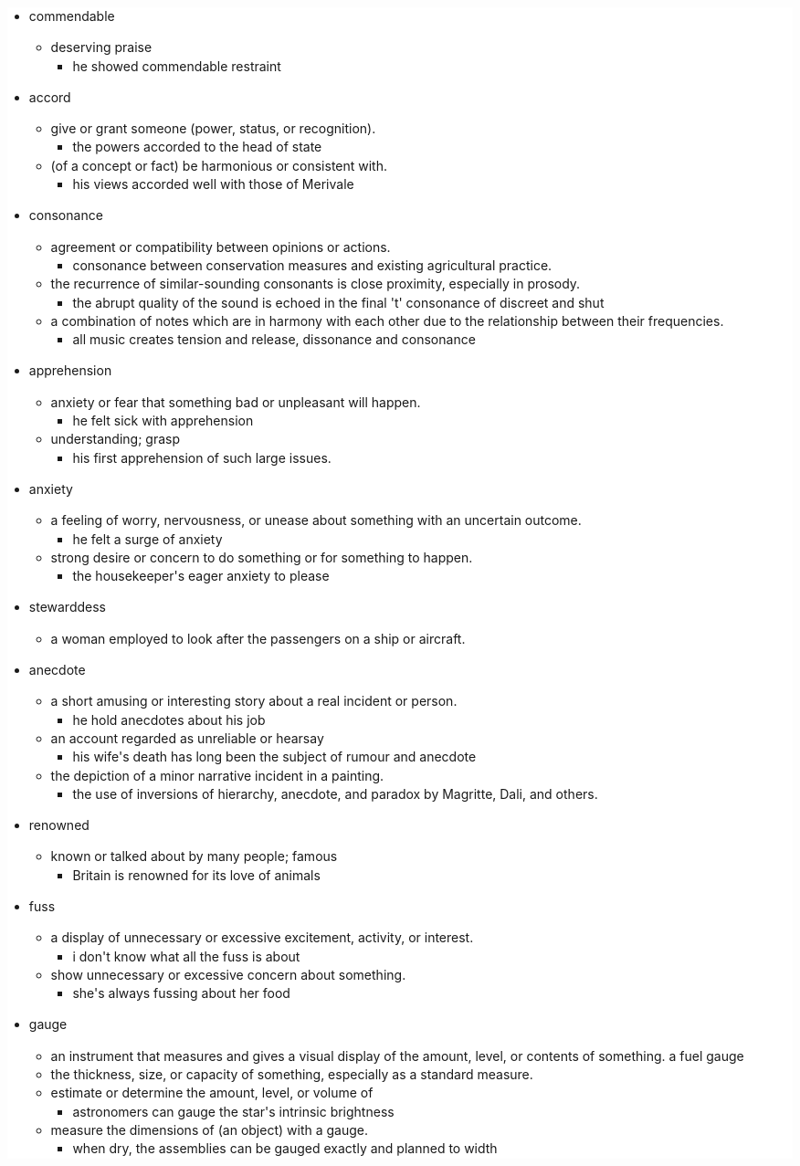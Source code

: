 - commendable
    - deserving praise
        - he showed commendable restraint

- accord
    - give or grant someone (power, status, or recognition).
        - the powers accorded to the head of state
    - (of a concept or fact) be harmonious or consistent with.
        - his views accorded well with those of Merivale

- consonance
    - agreement or compatibility between opinions or actions.
        - consonance between conservation measures and existing agricultural practice.
    - the recurrence of similar-sounding consonants is close proximity, especially in prosody.
        - the abrupt quality of the sound is echoed in the final 't' consonance of discreet and shut
    - a combination of notes which are in harmony with each other due to the relationship between their frequencies.
        - all music creates tension and release, dissonance and consonance

- apprehension
    - anxiety or fear that something bad or unpleasant will happen.
        - he felt sick with apprehension
    - understanding; grasp
        - his first apprehension of such large issues.

- anxiety
    - a feeling of worry, nervousness, or unease about something with an uncertain outcome.
        - he felt a surge of anxiety
    - strong desire or concern to do something or for something to happen.
        - the housekeeper's eager anxiety to please


- stewarddess
    - a woman employed to look after the passengers on a ship or aircraft.

- anecdote
    - a short amusing or interesting story about a real incident or person.
        - he hold anecdotes about his job
    - an account regarded as unreliable or hearsay
        - his wife's death has long been the subject of rumour and anecdote
    - the depiction of a minor narrative incident in a painting.
        - the use of inversions of hierarchy, anecdote, and paradox by Magritte, Dali, and others.

- renowned
    - known or talked about by many people; famous
        - Britain is renowned for its love of animals

- fuss
    - a display of unnecessary or excessive excitement, activity, or interest.
        - i don't know what all the fuss is about
    - show unnecessary or excessive concern about something.
        - she's always fussing about her food

- gauge
    - an instrument that measures and gives a visual display of the amount, level, or contents of something.
        a fuel gauge
    - the thickness, size, or capacity of something, especially as a standard measure.
    - estimate or determine the amount, level, or volume of
        - astronomers can gauge the star's intrinsic brightness
    - measure the dimensions of (an object) with a gauge.
        - when dry, the assemblies can be gauged exactly and planned to width
